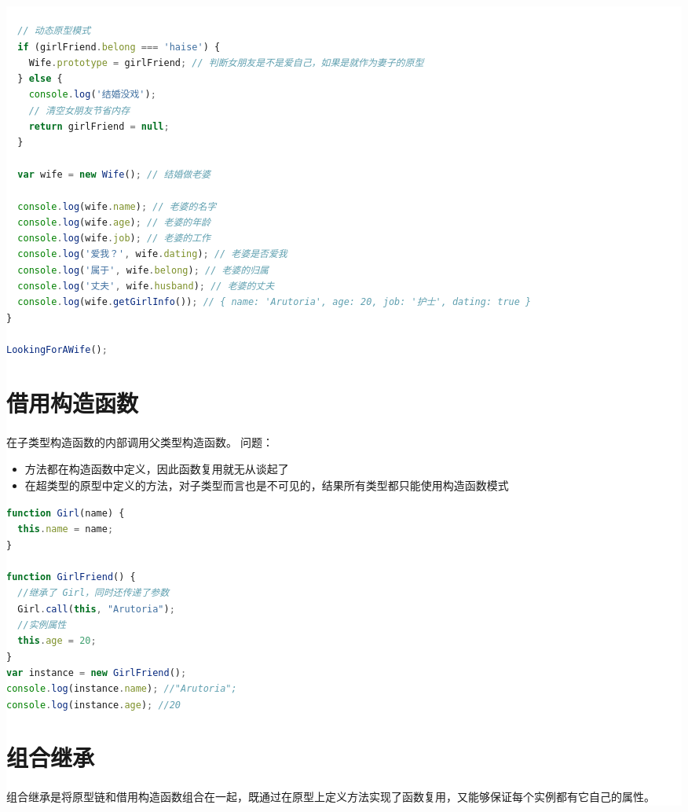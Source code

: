 ```javascript

  // 动态原型模式
  if (girlFriend.belong === 'haise') {
    Wife.prototype = girlFriend; // 判断女朋友是不是爱自己，如果是就作为妻子的原型
  } else {
    console.log('结婚没戏');
    // 清空女朋友节省内存
    return girlFriend = null;
  }

  var wife = new Wife(); // 结婚做老婆

  console.log(wife.name); // 老婆的名字
  console.log(wife.age); // 老婆的年龄
  console.log(wife.job); // 老婆的工作
  console.log('爱我？', wife.dating); // 老婆是否爱我
  console.log('属于', wife.belong); // 老婆的归属
  console.log('丈夫', wife.husband); // 老婆的丈夫
  console.log(wife.getGirlInfo()); // { name: 'Arutoria', age: 20, job: '护士', dating: true }
}

LookingForAWife();
```

# 借用构造函数
在子类型构造函数的内部调用父类型构造函数。
问题：
- 方法都在构造函数中定义，因此函数复用就无从谈起了
- 在超类型的原型中定义的方法，对子类型而言也是不可见的，结果所有类型都只能使用构造函数模式

```javascript
function Girl(name) {
  this.name = name;
}

function GirlFriend() {
  //继承了 Girl，同时还传递了参数 
  Girl.call(this, "Arutoria");
  //实例属性
  this.age = 20;
}
var instance = new GirlFriend();
console.log(instance.name); //"Arutoria";
console.log(instance.age); //20
```

# 组合继承
组合继承是将原型链和借用构造函数组合在一起，既通过在原型上定义方法实现了函数复用，又能够保证每个实例都有它自己的属性。
